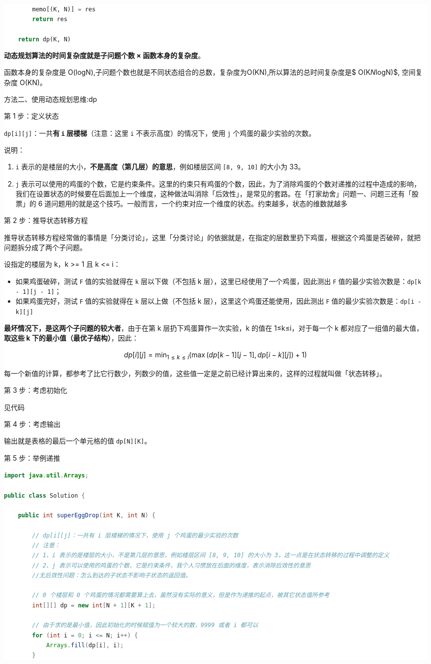 ```python
        memo[(K, N)] = res
        return res

    return dp(K, N)
```

**动态规划算法的时间复杂度就是子问题个数 × 函数本身的复杂度**。

函数本身的复杂度是 O(logN),子问题个数也就是不同状态组合的总数，复杂度为O(KN),所以算法的总时间复杂度是$ O(K*N*logN)$, 空间复杂度 O(KN)。



方法二、使用动态规划思维:dp

第 1 步：定义状态

`dp[i][j]`：一共**有 `i` 层楼梯**（注意：这里 `i` 不表示高度）的情况下，使用 `j` 个鸡蛋的最少实验的次数。

说明：

1. `i` 表示的是楼层的大小，**不是高度（第几层）的意思**，例如楼层区间 `[8, 9, 10]` 的大小为 33。

2. `j` 表示可以使用的鸡蛋的个数，它是约束条件。这里的约束只有鸡蛋的个数，因此，为了消除鸡蛋的个数对递推的过程中造成的影响，我们在设置状态的时候要在后面加上一个维度，这种做法叫消除「后效性」，是常见的套路。在「打家劫舍」问题一、问题三还有「股票」的 6 道问题用的就是这个技巧。一般而言，一个约束对应一个维度的状态。约束越多，状态的维数就越多

   

第 2 步：推导状态转移方程

推导状态转移方程经常做的事情是「分类讨论」，这里「分类讨论」的依据就是，在指定的层数里扔下鸡蛋，根据这个鸡蛋是否破碎，就把问题拆分成了两个子问题。

设指定的楼层为 k，k >= 1 且 k <= i：

* 如果鸡蛋破碎，测试 `F` 值的实验就得在 `k` 层以下做（不包括 k 层），这里已经使用了一个鸡蛋，因此测出 `F` 值的最少实验次数是：`dp[k - 1][j - 1]`；
* 如果鸡蛋完好，测试 `F` 值的实验就得在 `k` 层以上做（不包括 k 层），这里这个鸡蛋还能使用，因此测出 `F` 值的最少实验次数是：`dp[i - k][j]`

**最坏情况下，是这两个子问题的较大者**，由于在第 k 层扔下鸡蛋算作一次实验，k 的值在 1≤k≤i，对于每一个 k 都对应了一组值的最大值，**取这些 k 下的最小值（最优子结构）**，因此：

$$dp[i][j] = \min_{1 \le k \le i} \left(\max(dp[k - 1][j - 1], dp[i - k][j]) + 1 \right)$$


每一个新值的计算，都参考了比它行数少，列数少的值，这些值一定是之前已经计算出来的，这样的过程就叫做「状态转移」。

第 3 步：考虑初始化

见代码

第 4 步：考虑输出

输出就是表格的最后一个单元格的值 `dp[N][K]`。

第 5 步：举例递推



```java
import java.util.Arrays;

public class Solution {

    public int superEggDrop(int K, int N) {

        // dp[i][j]：一共有 i 层楼梯的情况下，使用 j 个鸡蛋的最少实验的次数
        // 注意：
        // 1、i 表示的是楼层的大小，不是第几层的意思，例如楼层区间 [8, 9, 10] 的大小为 3，这一点是在状态转移的过程中调整的定义
        // 2、j 表示可以使用的鸡蛋的个数，它是约束条件，我个人习惯放在后面的维度，表示消除后效性的意思
        //无后效性问题：怎么到达的子状态不影响子状态的返回值。

        // 0 个楼层和 0 个鸡蛋的情况都需要算上去，虽然没有实际的意义，但是作为递推的起点，被其它状态值所参考
        int[][] dp = new int[N + 1][K + 1];

        // 由于求的是最小值，因此初始化的时候赋值为一个较大的数，9999 或者 i 都可以
        for (int i = 0; i <= N; i++) {
            Arrays.fill(dp[i], i);
        }

```